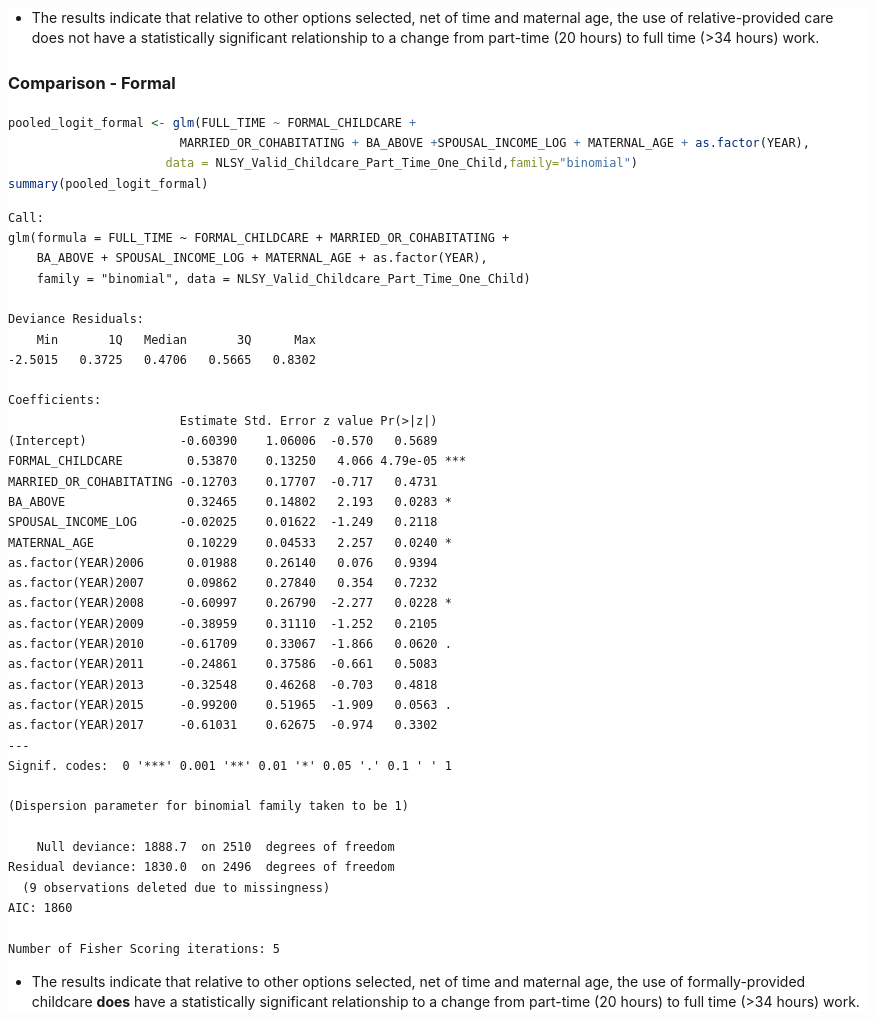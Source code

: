 -   The results indicate that relative to other options selected, net of
    time and maternal age, the use of relative-provided care does not
    have a statistically significant relationship to a change from
    part-time (20 hours) to full time (>34 hours) work.

### Comparison - Formal

``` r
pooled_logit_formal <- glm(FULL_TIME ~ FORMAL_CHILDCARE + 
                        MARRIED_OR_COHABITATING + BA_ABOVE +SPOUSAL_INCOME_LOG + MATERNAL_AGE + as.factor(YEAR), 
                      data = NLSY_Valid_Childcare_Part_Time_One_Child,family="binomial")
summary(pooled_logit_formal)
```


    Call:
    glm(formula = FULL_TIME ~ FORMAL_CHILDCARE + MARRIED_OR_COHABITATING + 
        BA_ABOVE + SPOUSAL_INCOME_LOG + MATERNAL_AGE + as.factor(YEAR), 
        family = "binomial", data = NLSY_Valid_Childcare_Part_Time_One_Child)

    Deviance Residuals: 
        Min       1Q   Median       3Q      Max  
    -2.5015   0.3725   0.4706   0.5665   0.8302  

    Coefficients:
                            Estimate Std. Error z value Pr(>|z|)    
    (Intercept)             -0.60390    1.06006  -0.570   0.5689    
    FORMAL_CHILDCARE         0.53870    0.13250   4.066 4.79e-05 ***
    MARRIED_OR_COHABITATING -0.12703    0.17707  -0.717   0.4731    
    BA_ABOVE                 0.32465    0.14802   2.193   0.0283 *  
    SPOUSAL_INCOME_LOG      -0.02025    0.01622  -1.249   0.2118    
    MATERNAL_AGE             0.10229    0.04533   2.257   0.0240 *  
    as.factor(YEAR)2006      0.01988    0.26140   0.076   0.9394    
    as.factor(YEAR)2007      0.09862    0.27840   0.354   0.7232    
    as.factor(YEAR)2008     -0.60997    0.26790  -2.277   0.0228 *  
    as.factor(YEAR)2009     -0.38959    0.31110  -1.252   0.2105    
    as.factor(YEAR)2010     -0.61709    0.33067  -1.866   0.0620 .  
    as.factor(YEAR)2011     -0.24861    0.37586  -0.661   0.5083    
    as.factor(YEAR)2013     -0.32548    0.46268  -0.703   0.4818    
    as.factor(YEAR)2015     -0.99200    0.51965  -1.909   0.0563 .  
    as.factor(YEAR)2017     -0.61031    0.62675  -0.974   0.3302    
    ---
    Signif. codes:  0 '***' 0.001 '**' 0.01 '*' 0.05 '.' 0.1 ' ' 1

    (Dispersion parameter for binomial family taken to be 1)

        Null deviance: 1888.7  on 2510  degrees of freedom
    Residual deviance: 1830.0  on 2496  degrees of freedom
      (9 observations deleted due to missingness)
    AIC: 1860

    Number of Fisher Scoring iterations: 5

-   The results indicate that relative to other options selected, net of
    time and maternal age, the use of formally-provided childcare
    **does** have a statistically significant relationship to a change
    from part-time (20 hours) to full time (>34 hours) work.
